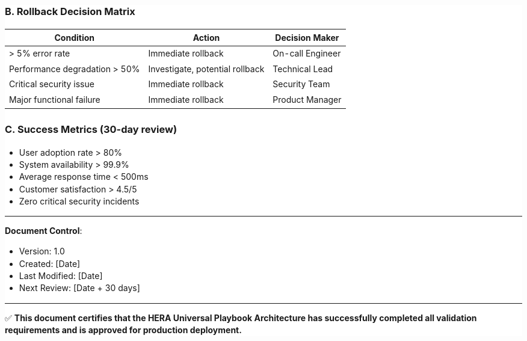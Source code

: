 ### B. Rollback Decision Matrix

| Condition                     | Action                          | Decision Maker   |
| ----------------------------- | ------------------------------- | ---------------- |
| > 5% error rate               | Immediate rollback              | On-call Engineer |
| Performance degradation > 50% | Investigate, potential rollback | Technical Lead   |
| Critical security issue       | Immediate rollback              | Security Team    |
| Major functional failure      | Immediate rollback              | Product Manager  |

### C. Success Metrics (30-day review)

- User adoption rate > 80%
- System availability > 99.9%
- Average response time < 500ms
- Customer satisfaction > 4.5/5
- Zero critical security incidents

---

**Document Control**:

- Version: 1.0
- Created: [Date]
- Last Modified: [Date]
- Next Review: [Date + 30 days]

---

✅ **This document certifies that the HERA Universal Playbook Architecture has successfully completed all validation requirements and is approved for production deployment.**
